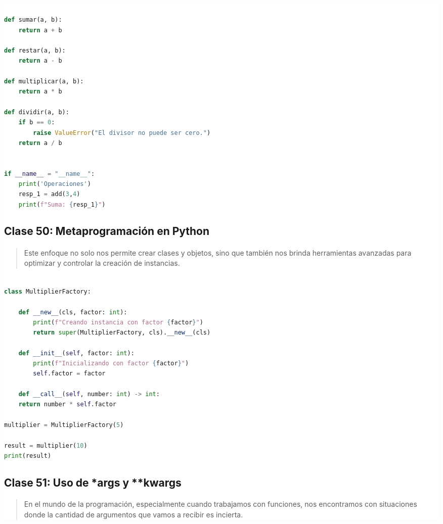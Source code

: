 ```python

def sumar(a, b):
    return a + b

def restar(a, b):
    return a - b

def multiplicar(a, b):
    return a * b

def dividir(a, b):
    if b == 0:
        raise ValueError("El divisor no puede ser cero.")
    return a / b


if __name__ = "__name__":
    print('Operaciones')
    resp_1 = add(3,4)
    print(f"Suma: {resp_1}")

```


## Clase 50: Metaprogramación en Python
> Este enfoque no solo nos permite crear clases y objetos, sino que también nos brinda herramientas avanzadas para optimizar y controlar la creación de instancias. 
```python

class MultiplierFactory:
    
    def __new__(cls, factor: int):
        print(f"Creando instancia con factor {factor}")
        return super(MultiplierFactory, cls).__new__(cls)
    
    def __init__(self, factor: int):
        print(f"Inicializando con factor {factor}")
        self.factor = factor
    
    def __call__(self, number: int) -> int:
    return number * self.factor
    
multiplier = MultiplierFactory(5)

result = multiplier(10)
print(result)
```


## Clase 51: Uso de *args y **kwargs
>En el mundo de la programación, especialmente cuando trabajamos con funciones, nos encontramos con situaciones donde la cantidad de argumentos que vamos a recibir es incierta. 
